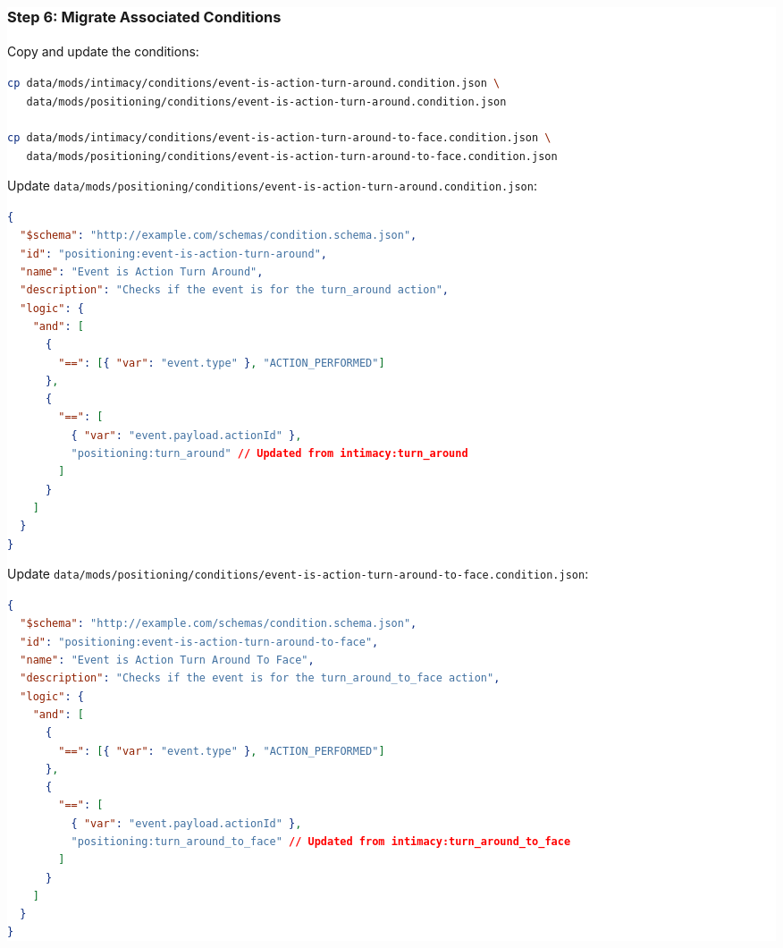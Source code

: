 ### Step 6: Migrate Associated Conditions

Copy and update the conditions:

```bash
cp data/mods/intimacy/conditions/event-is-action-turn-around.condition.json \
   data/mods/positioning/conditions/event-is-action-turn-around.condition.json

cp data/mods/intimacy/conditions/event-is-action-turn-around-to-face.condition.json \
   data/mods/positioning/conditions/event-is-action-turn-around-to-face.condition.json
```

Update `data/mods/positioning/conditions/event-is-action-turn-around.condition.json`:

```json
{
  "$schema": "http://example.com/schemas/condition.schema.json",
  "id": "positioning:event-is-action-turn-around",
  "name": "Event is Action Turn Around",
  "description": "Checks if the event is for the turn_around action",
  "logic": {
    "and": [
      {
        "==": [{ "var": "event.type" }, "ACTION_PERFORMED"]
      },
      {
        "==": [
          { "var": "event.payload.actionId" },
          "positioning:turn_around" // Updated from intimacy:turn_around
        ]
      }
    ]
  }
}
```

Update `data/mods/positioning/conditions/event-is-action-turn-around-to-face.condition.json`:

```json
{
  "$schema": "http://example.com/schemas/condition.schema.json",
  "id": "positioning:event-is-action-turn-around-to-face",
  "name": "Event is Action Turn Around To Face",
  "description": "Checks if the event is for the turn_around_to_face action",
  "logic": {
    "and": [
      {
        "==": [{ "var": "event.type" }, "ACTION_PERFORMED"]
      },
      {
        "==": [
          { "var": "event.payload.actionId" },
          "positioning:turn_around_to_face" // Updated from intimacy:turn_around_to_face
        ]
      }
    ]
  }
}
```
